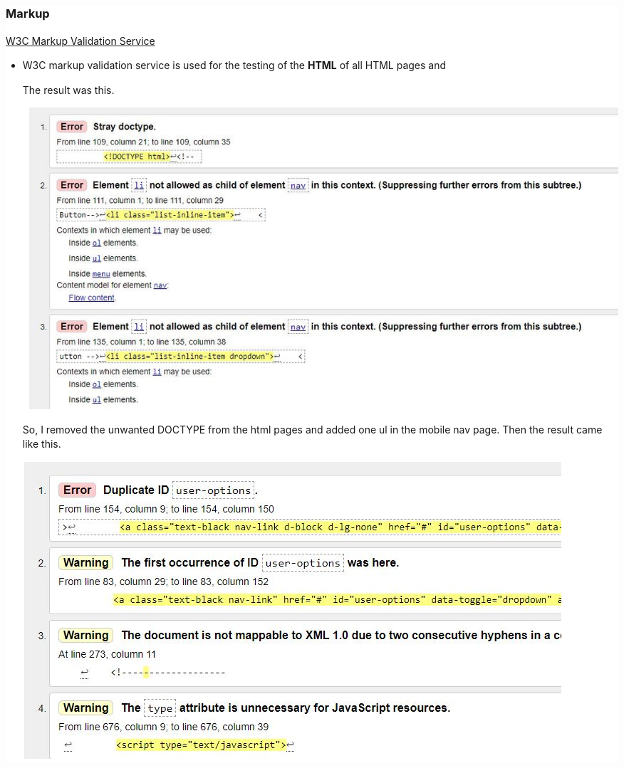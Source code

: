 ### **Markup**
 [W3C Markup Validation Service](https://validator.w3.org/)

 * W3C markup validation service is used for the testing of the **HTML** of all  HTML pages and 

    The  result was this.

    ![image](docs/htmltest.JPG)

    So, I removed the unwanted DOCTYPE from the html pages and added one ul in the mobile nav page. Then the result came like this.

    ![image](docs/htmltest2.JPG)
